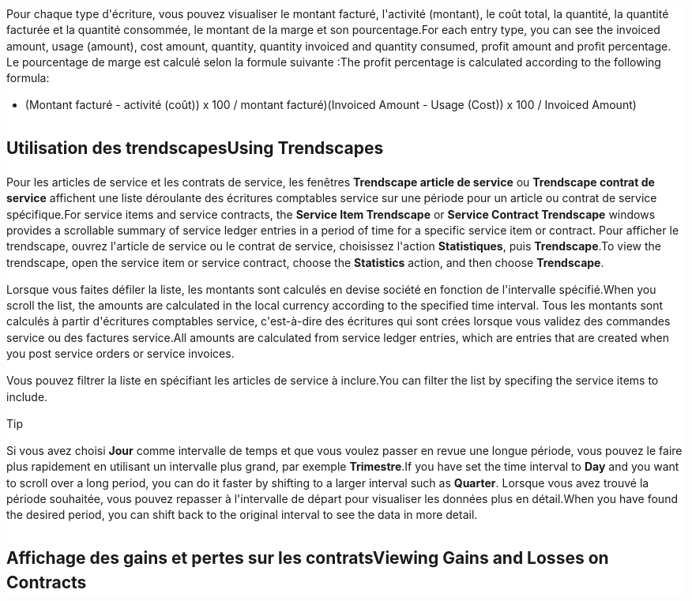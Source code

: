 <span data-ttu-id="f8806-146">Pour chaque type d'écriture, vous pouvez visualiser le montant facturé, l'activité (montant), le coût total, la quantité, la quantité facturée et la quantité consommée, le montant de la marge et son pourcentage.</span><span class="sxs-lookup"><span data-stu-id="f8806-146">For each entry type, you can see the invoiced amount, usage (amount), cost amount, quantity, quantity invoiced and quantity consumed, profit amount and profit percentage.</span></span> <span data-ttu-id="f8806-147">Le pourcentage de marge est calculé selon la formule suivante :</span><span class="sxs-lookup"><span data-stu-id="f8806-147">The profit percentage is calculated according to the following formula:</span></span>  
  
* <span data-ttu-id="f8806-148">(Montant facturé - activité (coût)) x 100 / montant facturé)</span><span class="sxs-lookup"><span data-stu-id="f8806-148">(Invoiced Amount - Usage (Cost)) x 100 / Invoiced Amount)</span></span>  

## <a name="using-trendscapes"></a><span data-ttu-id="f8806-149">Utilisation des trendscapes</span><span class="sxs-lookup"><span data-stu-id="f8806-149">Using Trendscapes</span></span>
<span data-ttu-id="f8806-150">Pour les articles de service et les contrats de service, les fenêtres **Trendscape article de service** ou **Trendscape contrat de service** affichent une liste déroulante des écritures comptables service sur une période pour un article ou contrat de service spécifique.</span><span class="sxs-lookup"><span data-stu-id="f8806-150">For service items and service contracts, the **Service Item Trendscape** or **Service Contract Trendscape** windows provides a scrollable summary of service ledger entries in a period of time for a specific service item or contract.</span></span> <span data-ttu-id="f8806-151">Pour afficher le trendscape, ouvrez l'article de service ou le contrat de service, choisissez l'action **Statistiques**, puis **Trendscape**.</span><span class="sxs-lookup"><span data-stu-id="f8806-151">To view the trendscape, open the service item or service contract, choose the **Statistics** action, and then choose **Trendscape**.</span></span>

<span data-ttu-id="f8806-152">Lorsque vous faites défiler la liste, les montants sont calculés en devise société en fonction de l'intervalle spécifié.</span><span class="sxs-lookup"><span data-stu-id="f8806-152">When you scroll the list, the amounts are calculated in the local currency according to the specified time interval.</span></span> <span data-ttu-id="f8806-153">Tous les montants sont calculés à partir d'écritures comptables service, c'est-à-dire des écritures qui sont crées lorsque vous validez des commandes service ou des factures service.</span><span class="sxs-lookup"><span data-stu-id="f8806-153">All amounts are calculated from service ledger entries, which are entries that are created when you post service orders or service invoices.</span></span>

<span data-ttu-id="f8806-154">Vous pouvez filtrer la liste en spécifiant les articles de service à inclure.</span><span class="sxs-lookup"><span data-stu-id="f8806-154">You can filter the list by specifing the service items to include.</span></span>  
  
> [!Tip]  
>  <span data-ttu-id="f8806-155">Si vous avez choisi **Jour** comme intervalle de temps et que vous voulez passer en revue une longue période, vous pouvez le faire plus rapidement en utilisant un intervalle plus grand, par exemple **Trimestre**.</span><span class="sxs-lookup"><span data-stu-id="f8806-155">If you have set the time interval to **Day** and you want to scroll over a long period, you can do it faster by shifting to a larger interval such as **Quarter**.</span></span> <span data-ttu-id="f8806-156">Lorsque vous avez trouvé la période souhaitée, vous pouvez repasser à l'intervalle de départ pour visualiser les données plus en détail.</span><span class="sxs-lookup"><span data-stu-id="f8806-156">When you have found the desired period, you can shift back to the original interval to see the data in more detail.</span></span>   

## <a name="viewing-gains-and-losses-on-contracts"></a><span data-ttu-id="f8806-157">Affichage des gains et pertes sur les contrats</span><span class="sxs-lookup"><span data-stu-id="f8806-157">Viewing Gains and Losses on Contracts</span></span>  